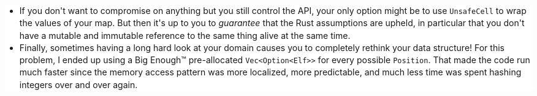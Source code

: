  - If you don't want to compromise on anything but you still control the API,
   your only option might be to use `UnsafeCell` to wrap the values of your map.
   But then it's up to you to _guarantee_ that the Rust assumptions are upheld,
   in particular that you don't have a mutable and immutable reference to the
   same thing alive at the same time.
 - Finally, sometimes having a long hard look at your domain causes you to
   completely rethink your data structure! For this problem, I ended up using a
   Big Enough&trade; pre-allocated `Vec<Option<Elf>>` for every possible
   `Position`. That made the code run much faster since the memory access
   pattern was more localized, more predictable, and much less time was spent
   hashing integers over and over again.

</body>
